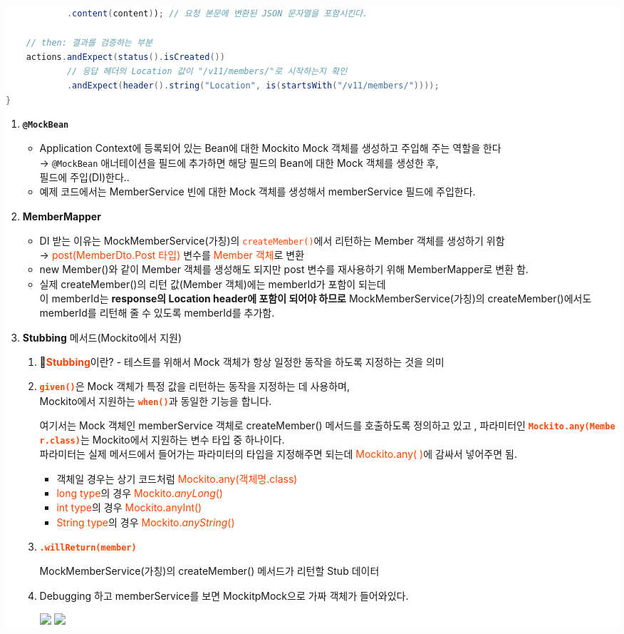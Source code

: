 ```java
            .content(content)); // 요청 본문에 변환된 JSON 문자열을 포함시킨다.

    // then: 결과를 검증하는 부분
    actions.andExpect(status().isCreated())
            // 응답 헤더의 Location 값이 "/v11/members/"로 시작하는지 확인
            .andExpect(header().string("Location", is(startsWith("/v11/members/"))));
}

```

1. **`@MockBean`**
    - Application Context에 등록되어 있는 Bean에 대한 Mockito Mock 객체를 생성하고 주입해 주는 역할을 한다 <br/> → `@MockBean` 애너테이션을 필드에 추가하면 해당 필드의 Bean에 대한 Mock 객체를 생성한 후, <br/> 필드에 주입(DI)한다..
    - 예제 코드에서는 MemberService 빈에 대한 Mock 객체를 생성해서 memberService 필드에 주입한다.

2. **MemberMapper**
    - DI 받는 이유는 MockMemberService(가칭)의 <span style="color:OrangeRed">`createMember()`</span>에서 리턴하는 Member 객체를 생성하기 위함 <br/> → <span style="color:OrangeRed">post(MemberDto.Post 타입) </span>변수를 <span style="color:OrangeRed">Member 객체</span>로 변환
    - new Member()와 같이 Member 객체를 생성해도 되지만 post 변수를 재사용하기 위해 MemberMapper로 변환 함.
    - 실제 createMember()의 리턴 값(Member 객체)에는 memberId가 포함이 되는데 <br/> 이 memberId는 **response의 Location header에 포함이 되어야 하므로** MockMemberService(가칭)의 createMember()에서도 <br/> memberId를 리턴해 줄 수 있도록 memberId를 추가함.

3. **Stubbing** 메서드(Mockito에서 지원)

    1. 🤔<span style="color:OrangeRed">**Stubbing**</span>이란? - 테스트를 위해서 Mock 객체가 항상 일정한 동작을 하도록 지정하는 것을 의미

    2. <span style="color:OrangeRed">**`given()`**</span>은 Mock 객체가 특정 값을 리턴하는 동작을 지정하는 데 사용하며, <br/> Mockito에서 지원하는 <span style="color:OrangeRed">**`when()`**</span>과 동일한 기능을 합니다.

        여기서는 Mock 객체인 memberService 객체로 createMember() 메서드를 호출하도록 정의하고 있고 , 파라미터인 <span style="color:OrangeRed">**`Mockito.any(Member.class)`**</span>는 Mockito에서 지원하는 변수 타입 중 하나이다.<br/> 파라미터는 실제 메서드에서 들어가는 파라미터의 타입을 지정해주면 되는데 <span style="color:OrangeRed">Mockito.any( )</span>에 감싸서 넣어주면 됨.

        - 객체일 경우는 상기 코드처럼 <span style="color:OrangeRed">Mockito.any(객체명.class)</span>
        - <span style="color:OrangeRed">long type</span>의 경우 <span style="color:OrangeRed">Mockito.*anyLong*()</span>
        - <span style="color:OrangeRed">int type</span>의 경우 <span style="color:OrangeRed">Mockito.anyInt()</span>
        - <span style="color:OrangeRed">String type</span>의 경우 <span style="color:OrangeRed">Mockito.*anyString*()</span>

    3. <span style="color:OrangeRed">**`.willReturn(member)`**</span>

        MockMemberService(가칭)의 createMember() 메서드가 리턴할 Stub 데이터

    4. Debugging 하고 memberService를 보면 MockitpMock으로 가짜 객체가 들어와있다.

        

        <img src = "https://github.com/quokkavely/quokkavely.github.io/assets/165968530/51ac366c-8811-4805-8b11-72dc368e0818" width = 500/>


        <img src = "https://github.com/quokkavely/quokkavely.github.io/assets/165968530/e1d143ba-9bb8-4113-a451-eef454826ce0" width = 500/>
